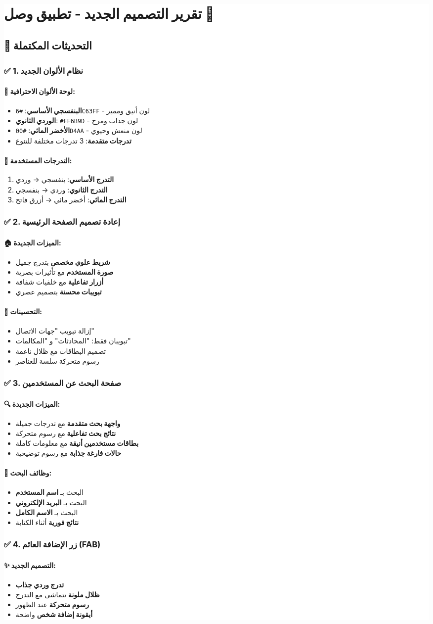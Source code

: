 # تقرير التصميم الجديد - تطبيق وصل 🎨

## 🎯 **التحديثات المكتملة**

### ✅ **1. نظام الألوان الجديد**

#### 🎨 **لوحة الألوان الاحترافية:**
- **البنفسجي الأساسي**: `#6C63FF` - لون أنيق ومميز
- **الوردي الثانوي**: `#FF6B9D` - لون جذاب ومرح
- **الأخضر المائي**: `#00D4AA` - لون منعش وحيوي
- **تدرجات متقدمة**: 3 تدرجات مختلفة للتنوع

#### 🌈 **التدرجات المستخدمة:**
1. **التدرج الأساسي**: بنفسجي → وردي
2. **التدرج الثانوي**: وردي → بنفسجي
3. **التدرج المائي**: أخضر مائي → أزرق فاتح

### ✅ **2. إعادة تصميم الصفحة الرئيسية**

#### 🏠 **الميزات الجديدة:**
- **شريط علوي مخصص** بتدرج جميل
- **صورة المستخدم** مع تأثيرات بصرية
- **أزرار تفاعلية** مع خلفيات شفافة
- **تبويبات محسنة** بتصميم عصري

#### 📱 **التحسينات:**
- إزالة تبويب "جهات الاتصال"
- تبويبان فقط: "المحادثات" و "المكالمات"
- تصميم البطاقات مع ظلال ناعمة
- رسوم متحركة سلسة للعناصر

### ✅ **3. صفحة البحث عن المستخدمين**

#### 🔍 **الميزات الجديدة:**
- **واجهة بحث متقدمة** مع تدرجات جميلة
- **نتائج بحث تفاعلية** مع رسوم متحركة
- **بطاقات مستخدمين أنيقة** مع معلومات كاملة
- **حالات فارغة جذابة** مع رسوم توضيحية

#### 🎯 **وظائف البحث:**
- البحث بـ **اسم المستخدم**
- البحث بـ **البريد الإلكتروني**
- البحث بـ **الاسم الكامل**
- **نتائج فورية** أثناء الكتابة

### ✅ **4. زر الإضافة العائم (FAB)**

#### ✨ **التصميم الجديد:**
- **تدرج وردي جذاب**
- **ظلال ملونة** تتماشى مع التدرج
- **رسوم متحركة** عند الظهور
- **أيقونة إضافة شخص** واضحة
